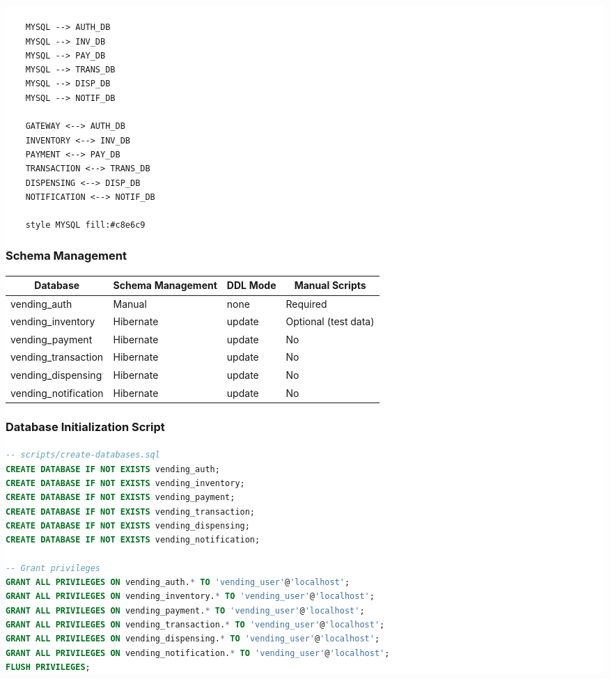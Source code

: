```mermaid

    MYSQL --> AUTH_DB
    MYSQL --> INV_DB
    MYSQL --> PAY_DB
    MYSQL --> TRANS_DB
    MYSQL --> DISP_DB
    MYSQL --> NOTIF_DB

    GATEWAY <--> AUTH_DB
    INVENTORY <--> INV_DB
    PAYMENT <--> PAY_DB
    TRANSACTION <--> TRANS_DB
    DISPENSING <--> DISP_DB
    NOTIFICATION <--> NOTIF_DB

    style MYSQL fill:#c8e6c9
```

### Schema Management

| Database             | Schema Management | DDL Mode | Manual Scripts       |
| -------------------- | ----------------- | -------- | -------------------- |
| vending_auth         | Manual            | none     | Required             |
| vending_inventory    | Hibernate         | update   | Optional (test data) |
| vending_payment      | Hibernate         | update   | No                   |
| vending_transaction  | Hibernate         | update   | No                   |
| vending_dispensing   | Hibernate         | update   | No                   |
| vending_notification | Hibernate         | update   | No                   |

### Database Initialization Script

```sql
-- scripts/create-databases.sql
CREATE DATABASE IF NOT EXISTS vending_auth;
CREATE DATABASE IF NOT EXISTS vending_inventory;
CREATE DATABASE IF NOT EXISTS vending_payment;
CREATE DATABASE IF NOT EXISTS vending_transaction;
CREATE DATABASE IF NOT EXISTS vending_dispensing;
CREATE DATABASE IF NOT EXISTS vending_notification;

-- Grant privileges
GRANT ALL PRIVILEGES ON vending_auth.* TO 'vending_user'@'localhost';
GRANT ALL PRIVILEGES ON vending_inventory.* TO 'vending_user'@'localhost';
GRANT ALL PRIVILEGES ON vending_payment.* TO 'vending_user'@'localhost';
GRANT ALL PRIVILEGES ON vending_transaction.* TO 'vending_user'@'localhost';
GRANT ALL PRIVILEGES ON vending_dispensing.* TO 'vending_user'@'localhost';
GRANT ALL PRIVILEGES ON vending_notification.* TO 'vending_user'@'localhost';
FLUSH PRIVILEGES;
```
